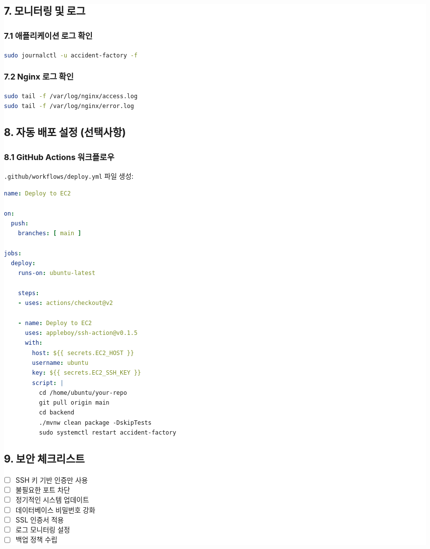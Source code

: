 ## 7. 모니터링 및 로그

### 7.1 애플리케이션 로그 확인
```bash
sudo journalctl -u accident-factory -f
```

### 7.2 Nginx 로그 확인
```bash
sudo tail -f /var/log/nginx/access.log
sudo tail -f /var/log/nginx/error.log
```

## 8. 자동 배포 설정 (선택사항)

### 8.1 GitHub Actions 워크플로우
`.github/workflows/deploy.yml` 파일 생성:

```yaml
name: Deploy to EC2

on:
  push:
    branches: [ main ]

jobs:
  deploy:
    runs-on: ubuntu-latest
    
    steps:
    - uses: actions/checkout@v2
    
    - name: Deploy to EC2
      uses: appleboy/ssh-action@v0.1.5
      with:
        host: ${{ secrets.EC2_HOST }}
        username: ubuntu
        key: ${{ secrets.EC2_SSH_KEY }}
        script: |
          cd /home/ubuntu/your-repo
          git pull origin main
          cd backend
          ./mvnw clean package -DskipTests
          sudo systemctl restart accident-factory
```

## 9. 보안 체크리스트

- [ ] SSH 키 기반 인증만 사용
- [ ] 불필요한 포트 차단
- [ ] 정기적인 시스템 업데이트
- [ ] 데이터베이스 비밀번호 강화
- [ ] SSL 인증서 적용
- [ ] 로그 모니터링 설정
- [ ] 백업 정책 수립
